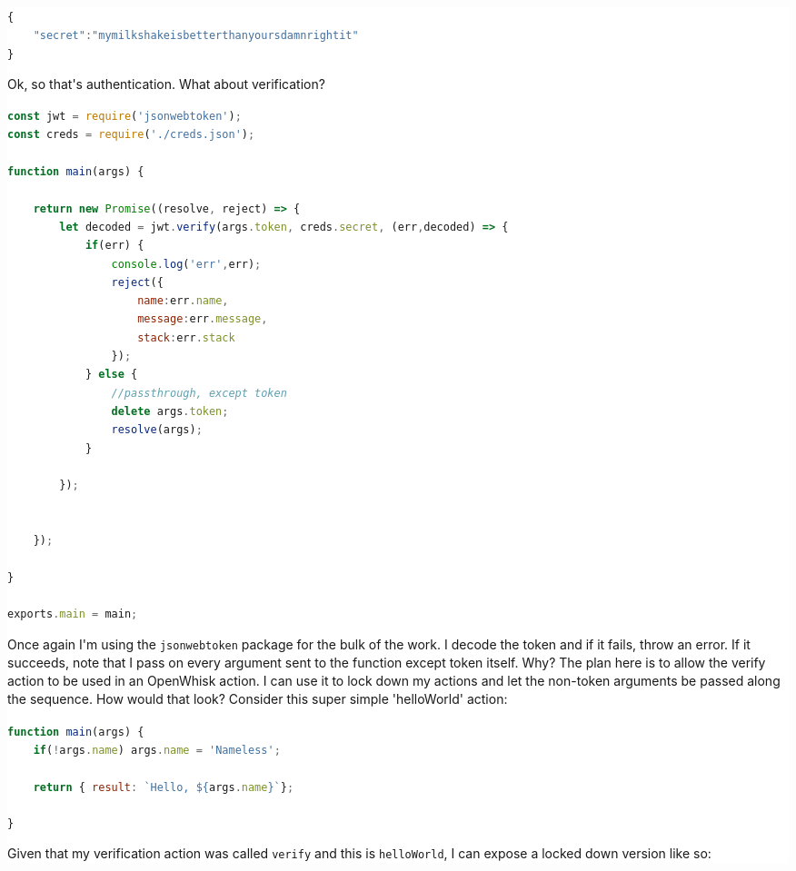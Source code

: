 ```js
{
    "secret":"mymilkshakeisbetterthanyoursdamnrightit"
}
```

Ok, so that's authentication. What about verification?

```js
const jwt = require('jsonwebtoken');
const creds = require('./creds.json');

function main(args) {

    return new Promise((resolve, reject) => {
        let decoded = jwt.verify(args.token, creds.secret, (err,decoded) => {
            if(err) {
                console.log('err',err);
                reject({
                    name:err.name,
                    message:err.message,
                    stack:err.stack
                });
            } else {
                //passthrough, except token
                delete args.token;
                resolve(args);
            }

        });


    });

}

exports.main = main;
```

Once again I'm using the `jsonwebtoken` package for the bulk of the work. I decode the token and if it fails, throw an error. If it succeeds, note that I pass on every argument sent to the function except token itself. Why? The plan here is to allow the verify action to be used in an OpenWhisk action. I can use it to lock down my actions and let the non-token arguments be passed along the sequence. How would that look? Consider this super simple 'helloWorld' action:

```js
function main(args) {
    if(!args.name) args.name = 'Nameless';

    return { result: `Hello, ${args.name}`};
    
}
```

Given that my verification action was called `verify` and this is `helloWorld`, I can expose a locked down version like so:
